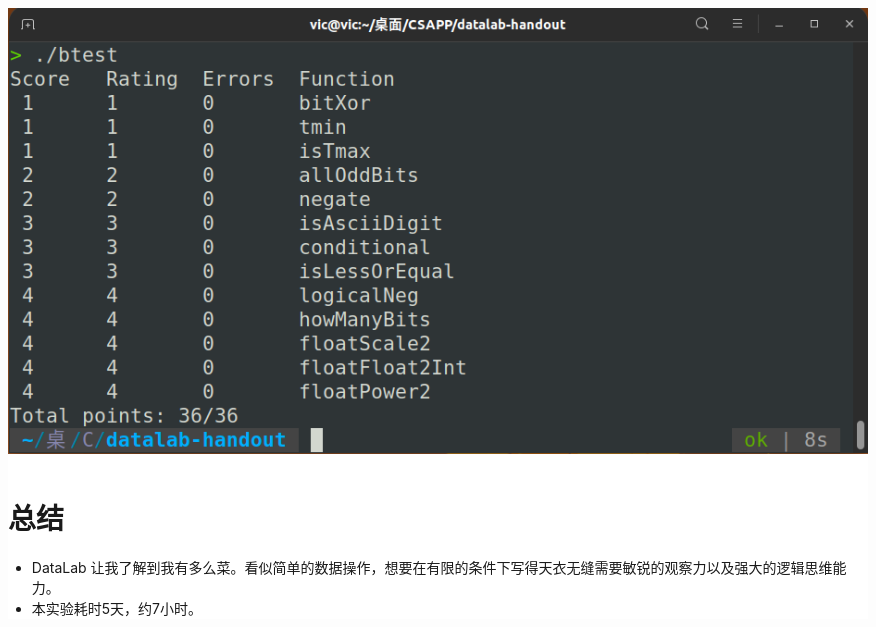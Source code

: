 ![btest](./assets/image-20220211234650758.png)

# 总结

- DataLab 让我了解到我有多么菜。看似简单的数据操作，想要在有限的条件下写得天衣无缝需要敏锐的观察力以及强大的逻辑思维能力。
- 本实验耗时5天，约7小时。
